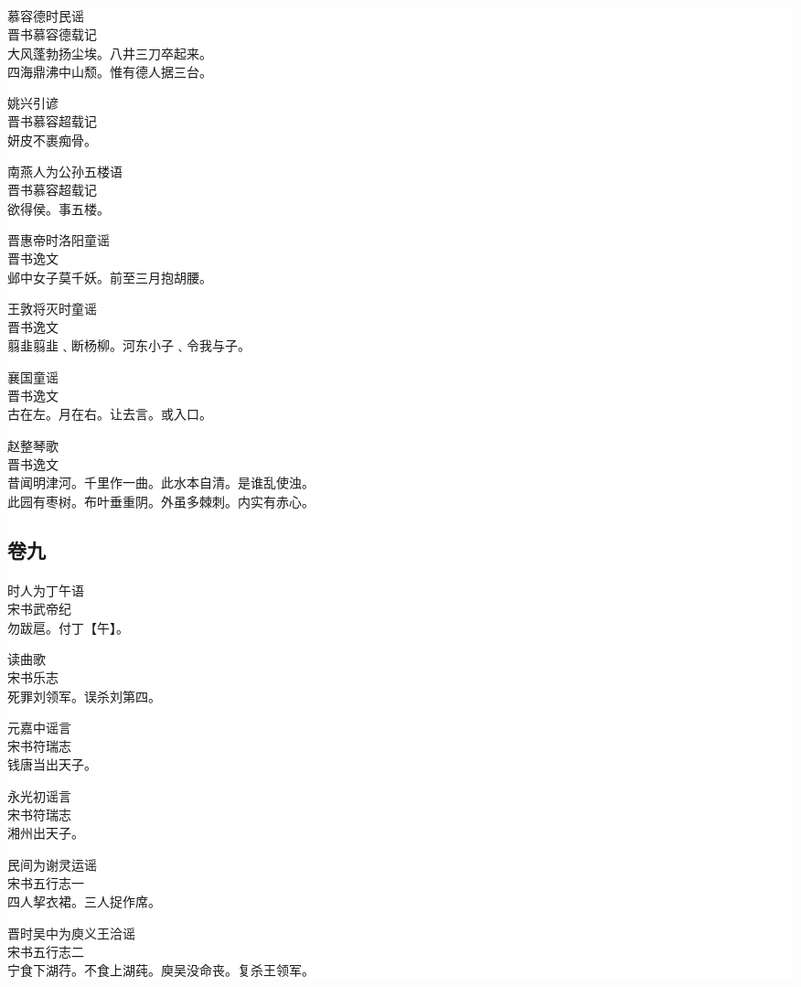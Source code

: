 慕容德时民谣  
晋书慕容德载记  
大风蓬勃扬尘埃。八井三刀卒起来。  
四海鼎沸中山颓。惟有德人据三台。  
  
姚兴引谚  
晋书慕容超载记  
妍皮不裹痴骨。  
  
南燕人为公孙五楼语  
晋书慕容超载记  
欲得侯。事五楼。  
  
晋惠帝时洛阳童谣  
晋书逸文  
邺中女子莫千妖。前至三月抱胡腰。  
  
王敦将灭时童谣  
晋书逸文  
翦韭翦韭﹑断杨柳。河东小子﹑令我与子。  
  
襄国童谣  
晋书逸文  
古在左。月在右。让去言。或入口。  
  
赵整琴歌  
晋书逸文  
昔闻明津河。千里作一曲。此水本自清。是谁乱使浊。  
此园有枣树。布叶垂重阴。外虽多棘刺。内实有赤心。  

## 卷九  

时人为丁午语  
宋书武帝纪  
勿跋扈。付丁【午】。  
  
读曲歌  
宋书乐志  
死罪刘领军。误杀刘第四。  
  
元嘉中谣言  
宋书符瑞志  
钱唐当出天子。  
  
永光初谣言  
宋书符瑞志  
湘州出天子。  
  
民间为谢灵运谣  
宋书五行志一  
四人挈衣裙。三人捉作席。  
  
晋时吴中为庾义王洽谣  
宋书五行志二  
宁食下湖荇。不食上湖莼。庾吴没命丧。复杀王领军。  
  